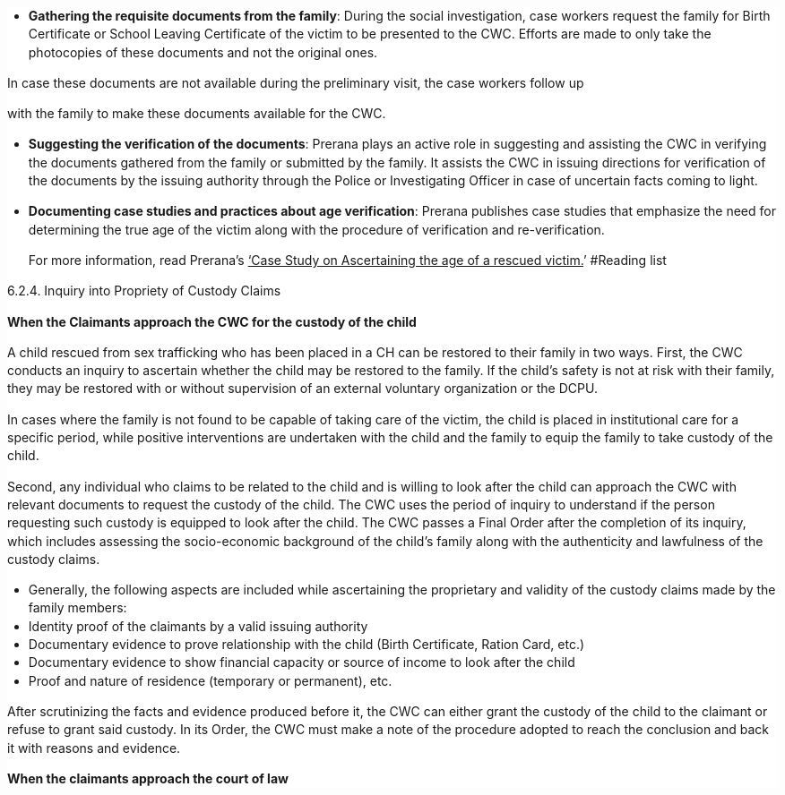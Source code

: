 

* **Gathering the requisite documents from the family**: During the social investigation, case workers request the family for Birth Certificate or School Leaving Certificate of the victim to be presented to the CWC. Efforts are made to only take the photocopies of these documents and not the original ones.

In case these documents are not available during the preliminary visit, the case workers follow up

with the family to make these documents available for the CWC.



* **Suggesting the verification of the documents**: Prerana plays an active role in suggesting and assisting the CWC in verifying the documents gathered from the family or submitted by the family. It assists the CWC in issuing directions for verification of the documents by the issuing authority through the Police or Investigating Officer in case of uncertain facts coming to light.
* **Documenting case studies and practices about age verification**: Prerana publishes case studies that emphasize the need for determining the true age of the victim along with the procedure of verification and re-verification.

    For more information, read Prerana’s <span style="text-decoration:underline;">‘Case Study on Ascertaining the age of a rescued victim.</span>’ #Reading list


6.2.4. Inquiry into Propriety of Custody Claims

**When the Claimants approach the CWC for the custody of the child**

A child rescued from sex trafficking who has been placed in a CH can be restored to their family in two ways. First, the CWC conducts an inquiry to ascertain whether the child may be restored to the family. If the child’s safety is not at risk with their family, they may be restored with or without supervision of an external voluntary organization or the DCPU.

In cases where the family is not found to be capable of taking care of the victim, the child is placed in institutional care for a specific period, while positive interventions are undertaken with the child and the family to equip the family to take custody of the child.

Second, any individual who claims to be related to the child and is willing to look after the child can approach the CWC with relevant documents to request the custody of the child. The CWC uses the period of inquiry to understand if the person requesting such custody is equipped to look after the child. The CWC passes a Final Order after the completion of its inquiry, which includes assessing the socio-economic background of the child’s family along with the authenticity and lawfulness of the custody claims.



* Generally, the following aspects are included while ascertaining the proprietary and validity of the custody claims made by the family members:
* Identity proof of the claimants by a valid issuing authority
* Documentary evidence to prove relationship with the child (Birth Certificate, Ration Card, etc.)
* Documentary evidence to show financial capacity or source of income to look after the child
* Proof and nature of residence (temporary or permanent), etc.

After scrutinizing the facts and evidence produced before it, the CWC can either grant the custody of the child to the claimant or refuse to grant said custody. In its Order, the CWC must make a note of the procedure adopted to reach the conclusion and back it with reasons and evidence.

**When the claimants approach the court of law**
